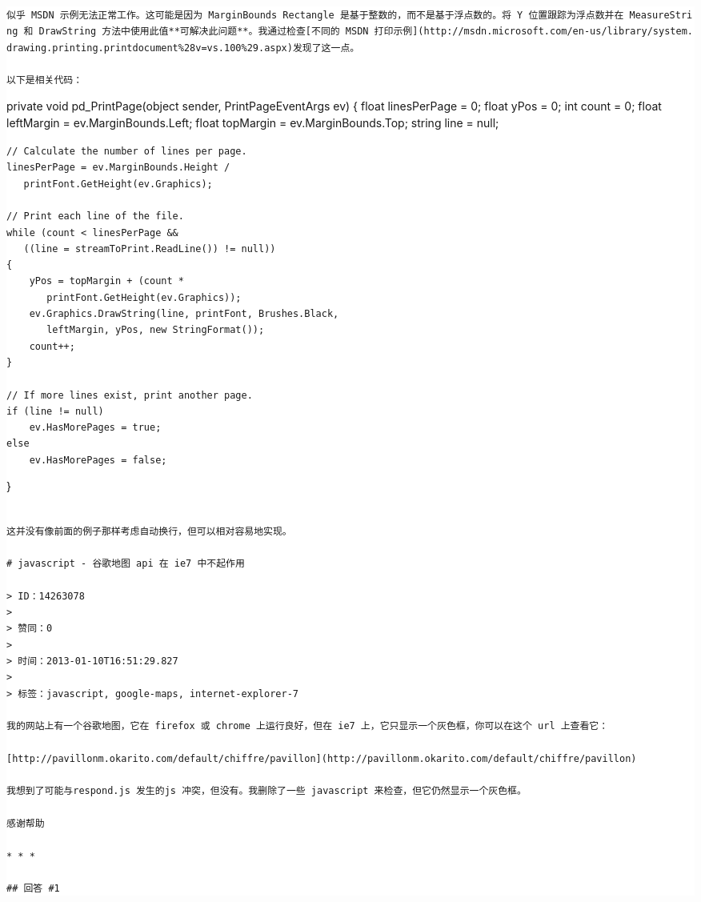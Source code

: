 ```
似乎 MSDN 示例无法正常工作。这可能是因为 MarginBounds Rectangle 是基于整数的，而不是基于浮点数的。将 Y 位置跟踪为浮点数并在 MeasureString 和 DrawString 方法中使用此值**可解决此问题**。我通过检查[不同的 MSDN 打印示例](http://msdn.microsoft.com/en-us/library/system.drawing.printing.printdocument%28v=vs.100%29.aspx)发现了这一点。

以下是相关代码：

```
private void pd_PrintPage(object sender, PrintPageEventArgs ev)
{
    float linesPerPage = 0;
    float yPos = 0;
    int count = 0;
    float leftMargin = ev.MarginBounds.Left;
    float topMargin = ev.MarginBounds.Top;
    string line = null;

    // Calculate the number of lines per page.
    linesPerPage = ev.MarginBounds.Height /
       printFont.GetHeight(ev.Graphics);

    // Print each line of the file.
    while (count < linesPerPage &&
       ((line = streamToPrint.ReadLine()) != null))
    {
        yPos = topMargin + (count *
           printFont.GetHeight(ev.Graphics));
        ev.Graphics.DrawString(line, printFont, Brushes.Black,
           leftMargin, yPos, new StringFormat());
        count++;
    }

    // If more lines exist, print another page.
    if (line != null)
        ev.HasMorePages = true;
    else
        ev.HasMorePages = false;
} 
```

这并没有像前面的例子那样考虑自动换行，但可以相对容易地实现。

# javascript - 谷歌地图 api 在 ie7 中不起作用

> ID：14263078
> 
> 赞同：0
> 
> 时间：2013-01-10T16:51:29.827
> 
> 标签：javascript, google-maps, internet-explorer-7

我的网站上有一个谷歌地图，它在 firefox 或 chrome 上运行良好，但在 ie7 上，它只显示一个灰色框，你可以在这个 url 上查看它：

[http://pavillonm.okarito.com/default/chiffre/pavillon](http://pavillonm.okarito.com/default/chiffre/pavillon)

我想到了可能与respond.js 发生的js 冲突，但没有。我删除了一些 javascript 来检查，但它仍然显示一个灰色框。

感谢帮助

* * *

## 回答 #1

```